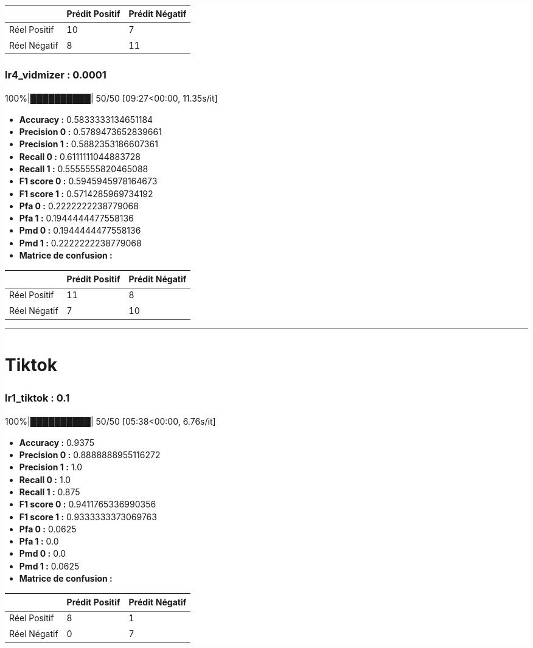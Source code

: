|       | Prédit Positif | Prédit Négatif |
|-------|----------------|----------------|
| Réel Positif |       10       |        7        |
| Réel Négatif |        8        |       11       |


### lr4_vidmizer : 0.0001

100%|██████████| 50/50 [09:27<00:00, 11.35s/it]
- **Accuracy :** 0.5833333134651184
- **Precision 0 :** 0.5789473652839661
- **Precision 1 :** 0.5882353186607361
- **Recall 0 :** 0.6111111044883728
- **Recall 1 :** 0.5555555820465088
- **F1 score 0 :** 0.5945945978164673
- **F1 score 1 :** 0.5714285969734192
- **Pfa 0 :** 0.2222222238779068
- **Pfa 1 :** 0.1944444477558136
- **Pmd 0 :** 0.1944444477558136
- **Pmd 1 :** 0.2222222238779068
- **Matrice de confusion :**

|       | Prédit Positif | Prédit Négatif |
|-------|----------------|----------------|
| Réel Positif |       11       |        8        |
| Réel Négatif |        7        |       10       |

---

# Tiktok

### lr1_tiktok : 0.1

100%|██████████| 50/50 [05:38<00:00,  6.76s/it]
- **Accuracy :** 0.9375
- **Precision 0 :** 0.8888888955116272
- **Precision 1 :** 1.0
- **Recall 0 :** 1.0
- **Recall 1 :** 0.875
- **F1 score 0 :** 0.9411765336990356
- **F1 score 1 :** 0.9333333373069763
- **Pfa 0 :** 0.0625
- **Pfa 1 :** 0.0
- **Pmd 0 :** 0.0
- **Pmd 1 :** 0.0625
- **Matrice de confusion :**

|       | Prédit Positif | Prédit Négatif |
|-------|----------------|----------------|
| Réel Positif |        8        |        1        |
| Réel Négatif |        0        |        7        |

